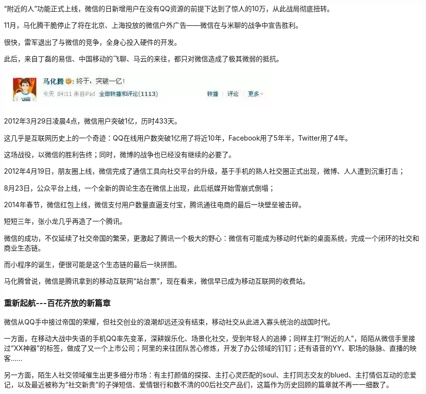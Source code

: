 “附近的人”功能正式上线，微信的日新增用户在没有QQ资源的前提下达到了惊人的10万，从此战局彻底扭转。



11月，马化腾干脆停止了将在北京、上海投放的微信户外广告——微信在与米聊的战争中宣告胜利。



很快，雷军退出了与微信的竞争，全身心投入硬件的开发。



此后，来自丁磊的易信、中国移动的飞聊、马云的来往，都只对微信造成了极其微弱的抵抗。

![马化腾](中国社交二十年/马化腾.webp)

2012年3月29日凌晨4点，微信用户突破1亿，历时433天。



这几乎是互联网历史上的一个奇迹：QQ在线用户数突破1亿用了将近10年，Facebook用了5年半，Twitter用了4年。



这场战役，以微信的胜利告终；同时，微博的战争也已经没有继续的必要了。



2012年4月19日，朋友圈上线，微信完成了通信工具向社交平台的升级，基于手机的熟人社交圈正式出现，微博、人人遭到沉重打击；



8月23日，公众平台上线，一个全新的舆论生态在微信上出现，此后纸媒开始雪崩式倒塌；



2014年春节，微信红包上线，微信支付用户数量直逼支付宝，腾讯通往电商的最后一块壁垒被击碎。



短短三年，张小龙几乎再造了一个腾讯。



微信的成功，不仅延续了社交帝国的繁荣，更激起了腾讯一个极大的野心：微信有可能成为移动时代新的桌面系统，完成一个闭环的社交和商业生态链。



而小程序的诞生，便很可能是这个生态链的最后一块拼图。



马化腾曾说，微信是腾讯拿到的移动互联网“站台票”，现在看来，微信早已成为移动互联网的收费站。

### 重新起航---百花齐放的新篇章

微信从QQ手中接过帝国的荣耀，但社交创业的浪潮却远还没有结束，移动社交从此进入寡头统治的战国时代。



一方面，在移动大战中失语的手机QQ率先变革，深耕娱乐化、场景化社交，受到年轻人的追捧；同样主打“附近的人”，陌陌从微信手里接过“XX神器”的标签，做成了又一个上市公司；阿里的来往团队苦心修炼，开发了办公领域的钉钉；还有语音的YY、职场的脉脉、直播的映客……



另一方面，陌生人社交领域催生出更多细分市场：有主打颜值的探探、主打心灵匹配的soul、主打同志交友的blued、主打情侣互动的恋爱记，以及最近被称为“社交新贵”的子弹短信、爱情银行和数不清的00后社交产品们，这篇作为历史回顾的篇章就不再一一细数了。
